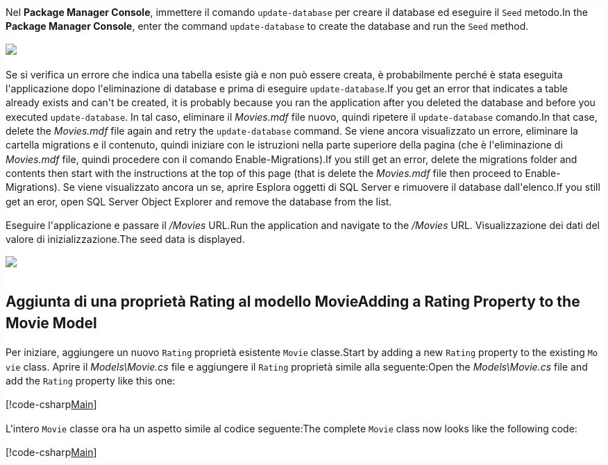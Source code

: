 <span data-ttu-id="380b6-144">Nel **Package Manager Console**, immettere il comando `update-database` per creare il database ed eseguire il `Seed` metodo.</span><span class="sxs-lookup"><span data-stu-id="380b6-144">In the **Package Manager Console**, enter the command `update-database` to create the database and run the `Seed` method.</span></span>

![](adding-a-new-field/_static/image7.png)

<span data-ttu-id="380b6-145">Se si verifica un errore che indica una tabella esiste già e non può essere creata, è probabilmente perché è stata eseguita l'applicazione dopo l'eliminazione di database e prima di eseguire `update-database`.</span><span class="sxs-lookup"><span data-stu-id="380b6-145">If you get an error that indicates a table already exists and can't be created, it is probably because you ran the application after you deleted the database and before you executed `update-database`.</span></span> <span data-ttu-id="380b6-146">In tal caso, eliminare il *Movies.mdf* file nuovo, quindi ripetere il `update-database` comando.</span><span class="sxs-lookup"><span data-stu-id="380b6-146">In that case, delete the *Movies.mdf* file again and retry the `update-database` command.</span></span> <span data-ttu-id="380b6-147">Se viene ancora visualizzato un errore, eliminare la cartella migrations e il contenuto, quindi iniziare con le istruzioni nella parte superiore della pagina (che è l'eliminazione di *Movies.mdf* file, quindi procedere con il comando Enable-Migrations).</span><span class="sxs-lookup"><span data-stu-id="380b6-147">If you still get an error, delete the migrations folder and contents then start with the instructions at the top of this page (that is delete the *Movies.mdf* file then proceed to Enable-Migrations).</span></span> <span data-ttu-id="380b6-148">Se viene visualizzato ancora un se, aprire Esplora oggetti di SQL Server e rimuovere il database dall'elenco.</span><span class="sxs-lookup"><span data-stu-id="380b6-148">If you still get an eror, open SQL Server Object Explorer and remove the database from the list.</span></span>

<span data-ttu-id="380b6-149">Eseguire l'applicazione e passare il */Movies* URL.</span><span class="sxs-lookup"><span data-stu-id="380b6-149">Run the application and navigate to the */Movies* URL.</span></span> <span data-ttu-id="380b6-150">Visualizzazione dei dati del valore di inizializzazione.</span><span class="sxs-lookup"><span data-stu-id="380b6-150">The seed data is displayed.</span></span>

![](adding-a-new-field/_static/image8.png)

## <a name="adding-a-rating-property-to-the-movie-model"></a><span data-ttu-id="380b6-151">Aggiunta di una proprietà Rating al modello Movie</span><span class="sxs-lookup"><span data-stu-id="380b6-151">Adding a Rating Property to the Movie Model</span></span>

<span data-ttu-id="380b6-152">Per iniziare, aggiungere un nuovo `Rating` proprietà esistente `Movie` classe.</span><span class="sxs-lookup"><span data-stu-id="380b6-152">Start by adding a new `Rating` property to the existing `Movie` class.</span></span> <span data-ttu-id="380b6-153">Aprire il *Models\Movie.cs* file e aggiungere il `Rating` proprietà simile alla seguente:</span><span class="sxs-lookup"><span data-stu-id="380b6-153">Open the *Models\Movie.cs* file and add the `Rating` property like this one:</span></span>

[!code-csharp[Main](adding-a-new-field/samples/sample5.cs)]

<span data-ttu-id="380b6-154">L'intero `Movie` classe ora ha un aspetto simile al codice seguente:</span><span class="sxs-lookup"><span data-stu-id="380b6-154">The complete `Movie` class now looks like the following code:</span></span>

[!code-csharp[Main](adding-a-new-field/samples/sample6.cs?highlight=12)]
